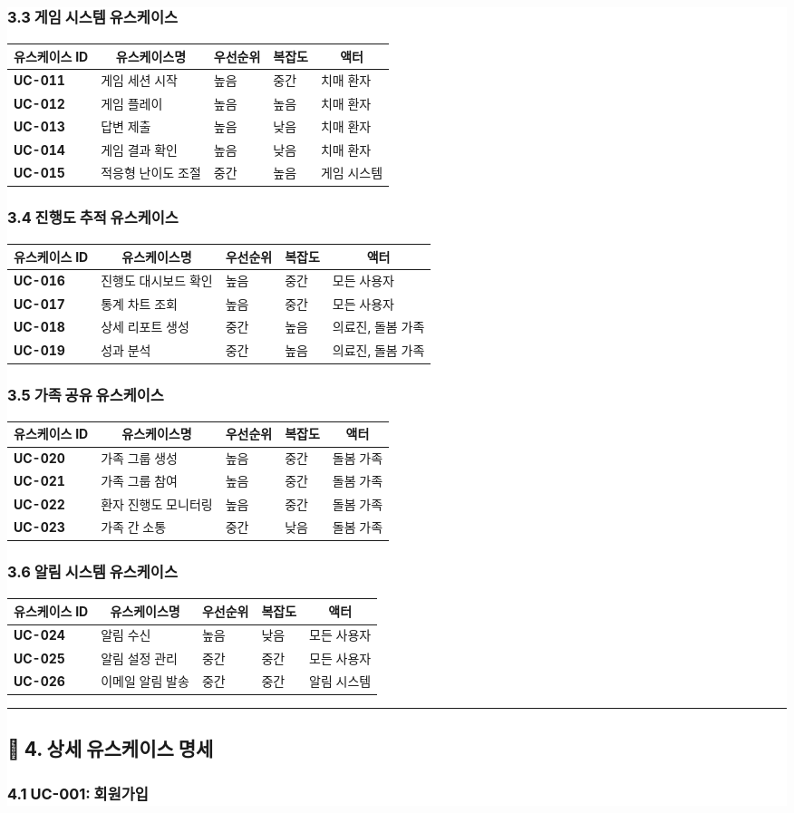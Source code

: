 ### **3.3 게임 시스템 유스케이스**

| 유스케이스 ID | 유스케이스명 | 우선순위 | 복잡도 | 액터 |
| --- | --- | --- | --- | --- |
| **UC-011** | 게임 세션 시작 | 높음 | 중간 | 치매 환자 |
| **UC-012** | 게임 플레이 | 높음 | 높음 | 치매 환자 |
| **UC-013** | 답변 제출 | 높음 | 낮음 | 치매 환자 |
| **UC-014** | 게임 결과 확인 | 높음 | 낮음 | 치매 환자 |
| **UC-015** | 적응형 난이도 조절 | 중간 | 높음 | 게임 시스템 |

### **3.4 진행도 추적 유스케이스**

| 유스케이스 ID | 유스케이스명 | 우선순위 | 복잡도 | 액터 |
| --- | --- | --- | --- | --- |
| **UC-016** | 진행도 대시보드 확인 | 높음 | 중간 | 모든 사용자 |
| **UC-017** | 통계 차트 조회 | 높음 | 중간 | 모든 사용자 |
| **UC-018** | 상세 리포트 생성 | 중간 | 높음 | 의료진, 돌봄 가족 |
| **UC-019** | 성과 분석 | 중간 | 높음 | 의료진, 돌봄 가족 |

### **3.5 가족 공유 유스케이스**

| 유스케이스 ID | 유스케이스명 | 우선순위 | 복잡도 | 액터 |
| --- | --- | --- | --- | --- |
| **UC-020** | 가족 그룹 생성 | 높음 | 중간 | 돌봄 가족 |
| **UC-021** | 가족 그룹 참여 | 높음 | 중간 | 돌봄 가족 |
| **UC-022** | 환자 진행도 모니터링 | 높음 | 중간 | 돌봄 가족 |
| **UC-023** | 가족 간 소통 | 중간 | 낮음 | 돌봄 가족 |

### **3.6 알림 시스템 유스케이스**

| 유스케이스 ID | 유스케이스명 | 우선순위 | 복잡도 | 액터 |
| --- | --- | --- | --- | --- |
| **UC-024** | 알림 수신 | 높음 | 낮음 | 모든 사용자 |
| **UC-025** | 알림 설정 관리 | 중간 | 중간 | 모든 사용자 |
| **UC-026** | 이메일 알림 발송 | 중간 | 중간 | 알림 시스템 |

---

## 📝 4. 상세 유스케이스 명세

### **4.1 UC-001: 회원가입**
